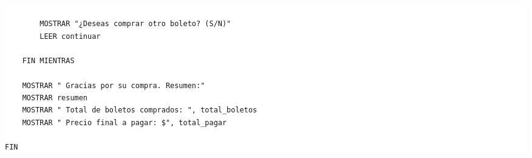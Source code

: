 ```

        MOSTRAR "¿Deseas comprar otro boleto? (S/N)"
        LEER continuar

    FIN MIENTRAS

    MOSTRAR " Gracias por su compra. Resumen:"
    MOSTRAR resumen
    MOSTRAR " Total de boletos comprados: ", total_boletos
    MOSTRAR " Precio final a pagar: $", total_pagar

FIN
```